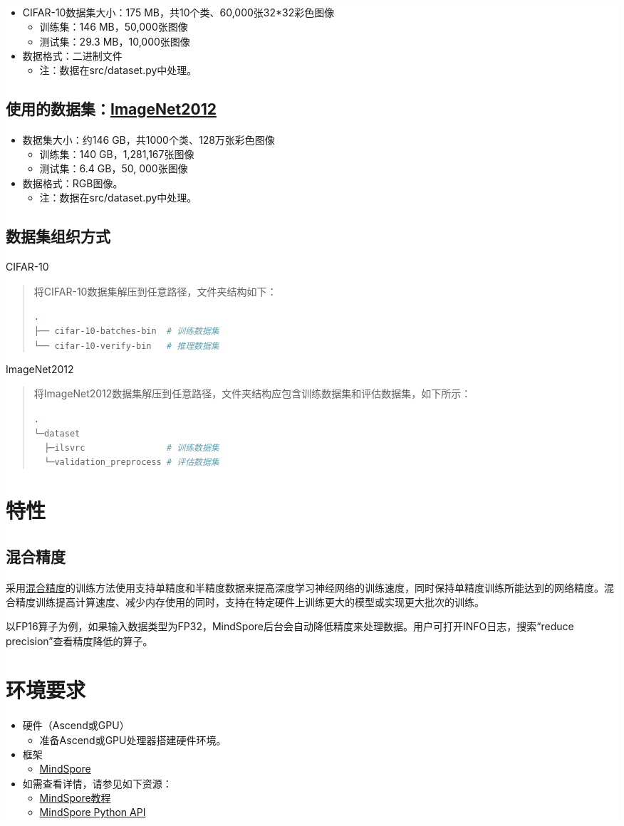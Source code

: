 - CIFAR-10数据集大小：175 MB，共10个类、60,000张32*32彩色图像
    - 训练集：146 MB，50,000张图像
    - 测试集：29.3 MB，10,000张图像
- 数据格式：二进制文件
    - 注：数据在src/dataset.py中处理。

## 使用的数据集：[ImageNet2012](http://www.image-net.org/)

- 数据集大小：约146 GB，共1000个类、128万张彩色图像
    - 训练集：140 GB，1,281,167张图像
    - 测试集：6.4 GB，50, 000张图像
- 数据格式：RGB图像。
    - 注：数据在src/dataset.py中处理。

## 数据集组织方式

  CIFAR-10

  > 将CIFAR-10数据集解压到任意路径，文件夹结构如下：
  >
  > ```bash
  > .
  > ├── cifar-10-batches-bin  # 训练数据集
  > └── cifar-10-verify-bin   # 推理数据集
  > ```

  ImageNet2012

  > 将ImageNet2012数据集解压到任意路径，文件夹结构应包含训练数据集和评估数据集，如下所示：
  >
  > ```bash
  > .
  > └─dataset
  >   ├─ilsvrc                # 训练数据集
  >   └─validation_preprocess # 评估数据集
  > ```

# 特性

## 混合精度

采用[混合精度](https://www.mindspore.cn/tutorial/training/zh-CN/master/advanced_use/enable_mixed_precision.html)的训练方法使用支持单精度和半精度数据来提高深度学习神经网络的训练速度，同时保持单精度训练所能达到的网络精度。混合精度训练提高计算速度、减少内存使用的同时，支持在特定硬件上训练更大的模型或实现更大批次的训练。

以FP16算子为例，如果输入数据类型为FP32，MindSpore后台会自动降低精度来处理数据。用户可打开INFO日志，搜索“reduce precision”查看精度降低的算子。

# 环境要求

- 硬件（Ascend或GPU）
    - 准备Ascend或GPU处理器搭建硬件环境。
- 框架
    - [MindSpore](https://www.mindspore.cn/install)
- 如需查看详情，请参见如下资源：
    - [MindSpore教程](https://www.mindspore.cn/tutorial/training/zh-CN/master/index.html)
    - [MindSpore Python API](https://www.mindspore.cn/doc/api_python/zh-CN/master/index.html)
